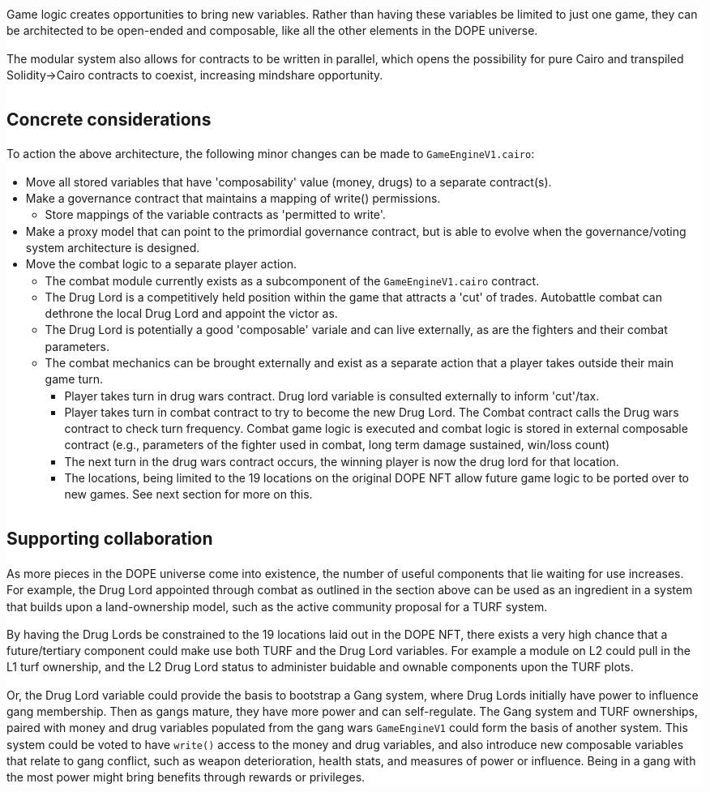 Game logic creates opportunities to bring new variables. Rather than
having these variables be limited to just one game, they can be architected
to be open-ended and composable, like all the other elements in the DOPE universe.

The modular system also allows for contracts to be written in parallel, which opens
the possibility for pure Cairo and transpiled Solidity->Cairo contracts to coexist,
increasing mindshare opportunity.

## Concrete considerations

To action the above architecture, the following minor changes can be made to `GameEngineV1.cairo`:

- Move all stored variables that have 'composability' value (money, drugs) to
a separate contract(s).
- Make a governance contract that maintains a mapping of write() permissions.
    - Store mappings of the variable contracts as 'permitted to write'.
- Make a proxy model that can point to the primordial governance contract, but is able to
evolve when the governance/voting system architecture is designed.
- Move the combat logic to a separate player action.
    - The combat module currently exists as a subcomponent of the `GameEngineV1.cairo` contract.
    - The Drug Lord is a competitively held position within the game that attracts a 'cut' of
    trades. Autobattle combat can dethrone the local Drug Lord and appoint the victor as.
    - The Drug Lord is potentially a good 'composable' variale and can live externally, as
    are the fighters and their combat parameters.
    - The combat mechanics can be brought externally and exist as a separate action
    that a player takes outside their main game turn.
        - Player takes turn in drug wars contract. Drug lord variable is consulted externally
        to inform 'cut'/tax.
        - Player takes turn in combat contract to try to become the new Drug Lord. The Combat
        contract calls the Drug wars contract to check turn frequency. Combat game logic is
        executed and combat logic is stored in external composable contract (e.g., parameters
        of the fighter used in combat, long term damage sustained, win/loss count)
        - The next turn in the drug wars contract occurs, the winning player is now the drug
        lord for that location.
        - The locations, being limited to the 19 locations on the original DOPE NFT allow
        future game logic to be ported over to new games. See next section for more on this.

## Supporting collaboration

As more pieces in the DOPE universe come into existence, the number of useful components
that lie waiting for use increases. For example, the Drug Lord appointed through combat
as outlined in the section above can be used as an ingredient in a system that builds upon
a land-ownership model, such as the active community proposal for a TURF system.

By having the Drug Lords be constrained to the 19 locations laid out in the DOPE NFT, there
exists a very high chance that a future/tertiary component could make use both TURF and the
Drug Lord variables. For example a module on L2 could pull in the L1 turf ownership,
and the L2 Drug Lord status to administer buidable and ownable components upon the TURF plots.

Or, the Drug Lord variable could provide the basis to bootstrap a Gang system, where Drug Lords
initially have power to influence gang membership. Then as gangs mature, they have more power
and can self-regulate. The Gang system and TURF ownerships, paired with money and drug variables
populated from the gang wars `GameEngineV1` could form the basis of another system. This system
could be voted to have `write()` access to the money and drug variables, and also introduce
new composable variables that relate to gang conflict, such as weapon deterioration,
health stats, and measures of power or influence. Being in a gang with the most power might
bring benefits through rewards or privileges.

